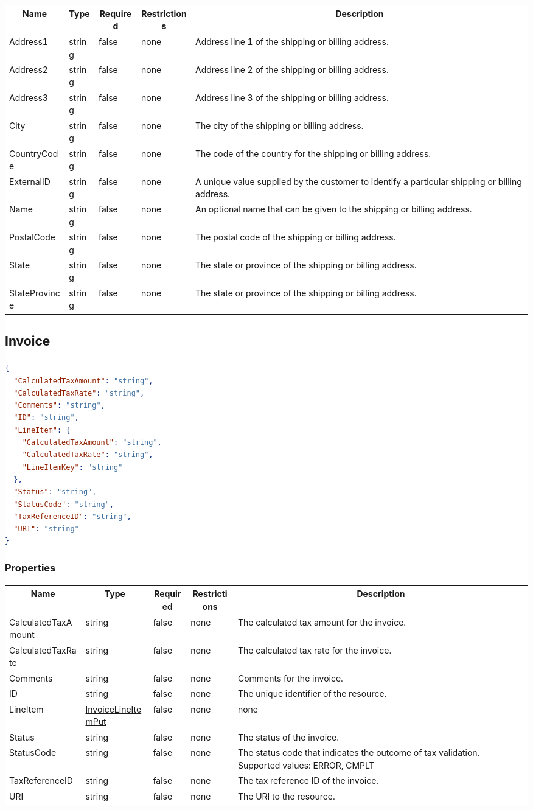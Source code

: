 |Name|Type|Required|Restrictions|Description|
|---|---|---|---|---|
|Address1|string|false|none|Address line 1 of the shipping or billing address.|
|Address2|string|false|none|Address line 2 of the shipping or billing address.|
|Address3|string|false|none|Address line 3 of the shipping or billing address.|
|City|string|false|none|The city of the shipping or billing address.|
|CountryCode|string|false|none|The code of the country for the shipping or billing address.|
|ExternalID|string|false|none|A unique value supplied by the customer to identify a particular shipping or billing address.|
|Name|string|false|none|An optional name that can be given to the shipping or billing address.|
|PostalCode|string|false|none|The postal code of the shipping or billing address.|
|State|string|false|none|The state or province of the shipping or billing address.|
|StateProvince|string|false|none|The state or province of the shipping or billing address.|

<h2 id="tocS_Invoice">Invoice</h2>

<a id="schemainvoice"></a>
<a id="schema_Invoice"></a>
<a id="tocSinvoice"></a>
<a id="tocsinvoice"></a>

```json
{
  "CalculatedTaxAmount": "string",
  "CalculatedTaxRate": "string",
  "Comments": "string",
  "ID": "string",
  "LineItem": {
    "CalculatedTaxAmount": "string",
    "CalculatedTaxRate": "string",
    "LineItemKey": "string"
  },
  "Status": "string",
  "StatusCode": "string",
  "TaxReferenceID": "string",
  "URI": "string"
}

```

### Properties

|Name|Type|Required|Restrictions|Description|
|---|---|---|---|---|
|CalculatedTaxAmount|string|false|none|The calculated tax amount for the invoice.|
|CalculatedTaxRate|string|false|none|The calculated tax rate for the invoice.|
|Comments|string|false|none|Comments for the invoice.|
|ID|string|false|none|The unique identifier of the resource.|
|LineItem|[InvoiceLineItemPut](#schemainvoicelineitemput)|false|none|none|
|Status|string|false|none|The status of the invoice.|
|StatusCode|string|false|none|The status code that indicates the outcome of tax validation. Supported values: ERROR, CMPLT|
|TaxReferenceID|string|false|none|The tax reference ID of the invoice.|
|URI|string|false|none|The URI to the resource.|
